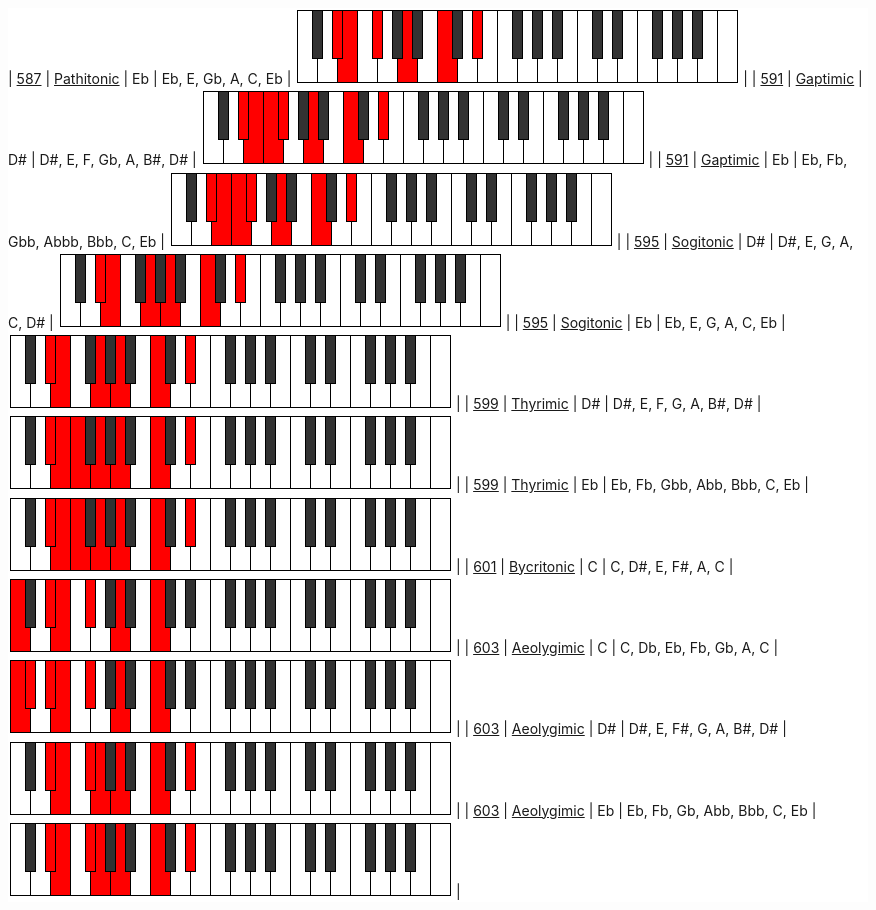 | [587](https://ianring.com/musictheory/scales/587) | [Pathitonic](ModeEFlatPathitonic.md) | Eb | Eb, E, Gb, A, C, Eb | ![ModeEFlatPathitonic](ModeEFlatPathitonic.png) |
| [591](https://ianring.com/musictheory/scales/591) | [Gaptimic](ModeDSharpGaptimic.md) | D# | D#, E, F, Gb, A, B#, D# | ![ModeDSharpGaptimic](ModeDSharpGaptimic.png) |
| [591](https://ianring.com/musictheory/scales/591) | [Gaptimic](ModeEFlatGaptimic.md) | Eb | Eb, Fb, Gbb, Abbb, Bbb, C, Eb | ![ModeEFlatGaptimic](ModeEFlatGaptimic.png) |
| [595](https://ianring.com/musictheory/scales/595) | [Sogitonic](ModeDSharpSogitonic.md) | D# | D#, E, G, A, C, D# | ![ModeDSharpSogitonic](ModeDSharpSogitonic.png) |
| [595](https://ianring.com/musictheory/scales/595) | [Sogitonic](ModeEFlatSogitonic.md) | Eb | Eb, E, G, A, C, Eb | ![ModeEFlatSogitonic](ModeEFlatSogitonic.png) |
| [599](https://ianring.com/musictheory/scales/599) | [Thyrimic](ModeDSharpThyrimic.md) | D# | D#, E, F, G, A, B#, D# | ![ModeDSharpThyrimic](ModeDSharpThyrimic.png) |
| [599](https://ianring.com/musictheory/scales/599) | [Thyrimic](ModeEFlatThyrimic.md) | Eb | Eb, Fb, Gbb, Abb, Bbb, C, Eb | ![ModeEFlatThyrimic](ModeEFlatThyrimic.png) |
| [601](https://ianring.com/musictheory/scales/601) | [Bycritonic](ModeCNaturalBycritonic.md) | C | C, D#, E, F#, A, C | ![ModeCNaturalBycritonic](ModeCNaturalBycritonic.png) |
| [603](https://ianring.com/musictheory/scales/603) | [Aeolygimic](ModeCNaturalAeolygimic.md) | C | C, Db, Eb, Fb, Gb, A, C | ![ModeCNaturalAeolygimic](ModeCNaturalAeolygimic.png) |
| [603](https://ianring.com/musictheory/scales/603) | [Aeolygimic](ModeDSharpAeolygimic.md) | D# | D#, E, F#, G, A, B#, D# | ![ModeDSharpAeolygimic](ModeDSharpAeolygimic.png) |
| [603](https://ianring.com/musictheory/scales/603) | [Aeolygimic](ModeEFlatAeolygimic.md) | Eb | Eb, Fb, Gb, Abb, Bbb, C, Eb | ![ModeEFlatAeolygimic](ModeEFlatAeolygimic.png) |